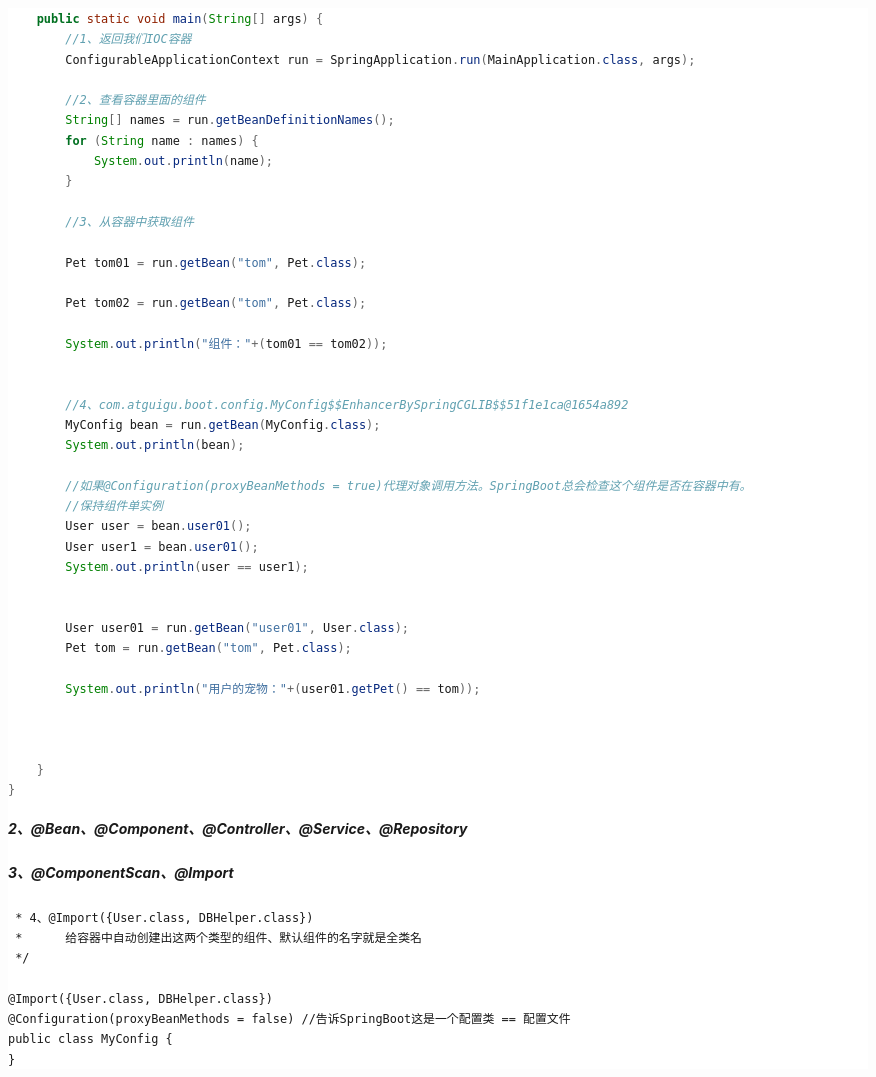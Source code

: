 ```java
    public static void main(String[] args) {
        //1、返回我们IOC容器
        ConfigurableApplicationContext run = SpringApplication.run(MainApplication.class, args);

        //2、查看容器里面的组件
        String[] names = run.getBeanDefinitionNames();
        for (String name : names) {
            System.out.println(name);
        }

        //3、从容器中获取组件

        Pet tom01 = run.getBean("tom", Pet.class);

        Pet tom02 = run.getBean("tom", Pet.class);

        System.out.println("组件："+(tom01 == tom02));


        //4、com.atguigu.boot.config.MyConfig$$EnhancerBySpringCGLIB$$51f1e1ca@1654a892
        MyConfig bean = run.getBean(MyConfig.class);
        System.out.println(bean);

        //如果@Configuration(proxyBeanMethods = true)代理对象调用方法。SpringBoot总会检查这个组件是否在容器中有。
        //保持组件单实例
        User user = bean.user01();
        User user1 = bean.user01();
        System.out.println(user == user1);


        User user01 = run.getBean("user01", User.class);
        Pet tom = run.getBean("tom", Pet.class);

        System.out.println("用户的宠物："+(user01.getPet() == tom));



    }
}
```

##### 2、@Bean、@Component、@Controller、@Service、@Repository



##### 3、@ComponentScan、@Import

```
 * 4、@Import({User.class, DBHelper.class})
 *      给容器中自动创建出这两个类型的组件、默认组件的名字就是全类名
 */

@Import({User.class, DBHelper.class})
@Configuration(proxyBeanMethods = false) //告诉SpringBoot这是一个配置类 == 配置文件
public class MyConfig {
}
```
